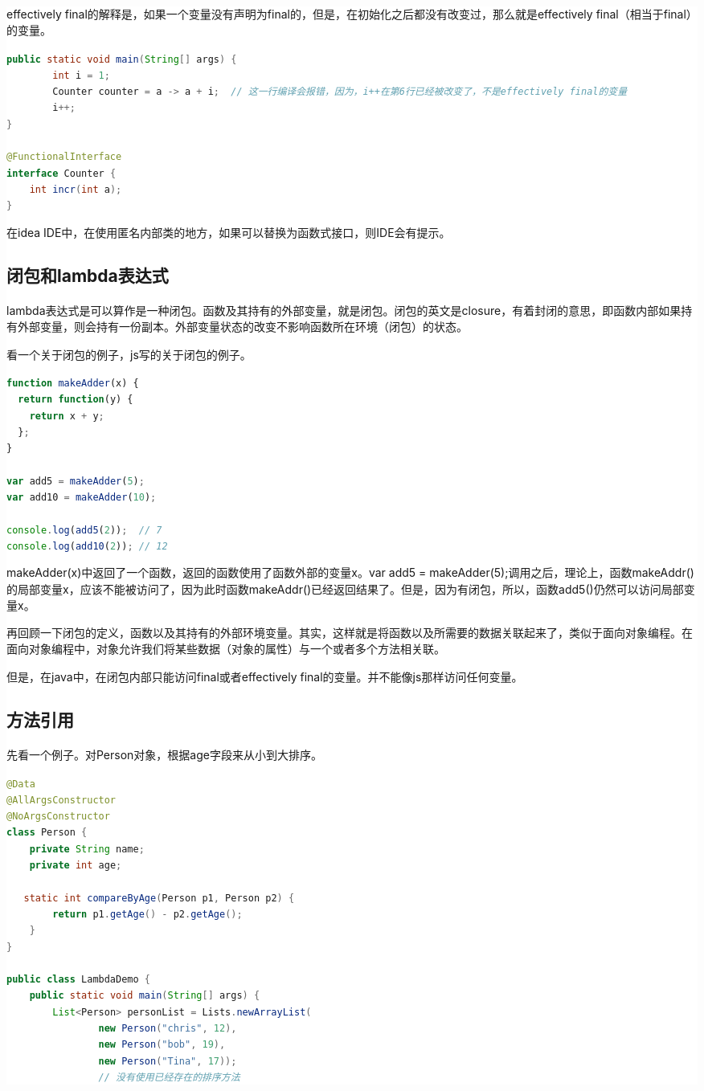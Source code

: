 effectively final的解释是，如果一个变量没有声明为final的，但是，在初始化之后都没有改变过，那么就是effectively final（相当于final）的变量。
```java
public static void main(String[] args) {
        int i = 1;
        Counter counter = a -> a + i;  // 这一行编译会报错，因为，i++在第6行已经被改变了，不是effectively final的变量
        i++;
}

@FunctionalInterface
interface Counter {
    int incr(int a);
}
```
在idea IDE中，在使用匿名内部类的地方，如果可以替换为函数式接口，则IDE会有提示。

## 闭包和lambda表达式

lambda表达式是可以算作是一种闭包。函数及其持有的外部变量，就是闭包。闭包的英文是closure，有着封闭的意思，即函数内部如果持有外部变量，则会持有一份副本。外部变量状态的改变不影响函数所在环境（闭包）的状态。

看一个关于闭包的例子，js写的关于闭包的例子。
```js
function makeAdder(x) {
  return function(y) {
    return x + y;
  };
}

var add5 = makeAdder(5);
var add10 = makeAdder(10);

console.log(add5(2));  // 7
console.log(add10(2)); // 12
```
makeAdder(x)中返回了一个函数，返回的函数使用了函数外部的变量x。var add5 = makeAdder(5);调用之后，理论上，函数makeAddr()的局部变量x，应该不能被访问了，因为此时函数makeAddr()已经返回结果了。但是，因为有闭包，所以，函数add5()仍然可以访问局部变量x。

再回顾一下闭包的定义，函数以及其持有的外部环境变量。其实，这样就是将函数以及所需要的数据关联起来了，类似于面向对象编程。在面向对象编程中，对象允许我们将某些数据（对象的属性）与一个或者多个方法相关联。

但是，在java中，在闭包内部只能访问final或者effectively final的变量。并不能像js那样访问任何变量。

## 方法引用

先看一个例子。对Person对象，根据age字段来从小到大排序。
```java
@Data
@AllArgsConstructor
@NoArgsConstructor
class Person {
    private String name;
    private int age;
  
   static int compareByAge(Person p1, Person p2) {
        return p1.getAge() - p2.getAge();
    }
}

public class LambdaDemo {
    public static void main(String[] args) {
        List<Person> personList = Lists.newArrayList(
                new Person("chris", 12),
                new Person("bob", 19),
                new Person("Tina", 17));
				// 没有使用已经存在的排序方法
```